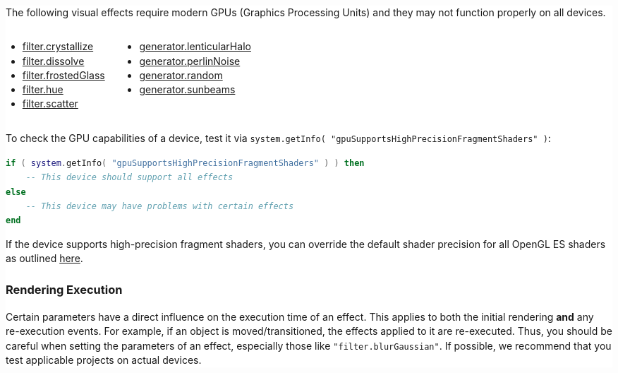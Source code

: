 The following visual effects require modern GPUs (Graphics&nbsp;Processing&nbsp;Units) and they may not function properly on all devices.

<span style="float: left; margin-right: 25px; margin-top: 0px;">

* [filter.crystallize](#crystallize)
* [filter.dissolve](#dissolve)
* [filter.frostedGlass](#frostedGlass)
* [filter.hue](#hue)
* [filter.scatter](#scatter)

</span>
<span style="float: left; margin-top: 0px; margin-bottom: 20px;">

* [generator.lenticularHalo](#lenticularHalo)
* [generator.perlinNoise](#perlinNoise)
* [generator.random](#random)
* [generator.sunbeams](#sunbeams)

</span>
<div style="clear: both;"></div>

To check the GPU capabilities of a device, test it via `system.getInfo( "gpuSupportsHighPrecisionFragmentShaders" )`:

``````lua
if ( system.getInfo( "gpuSupportsHighPrecisionFragmentShaders" ) ) then
	-- This device should support all effects
else
	-- This device may have problems with certain effects
end
``````

If the device supports <nobr>high-precision</nobr> fragment shaders, you can override the default shader precision for all OpenGL&nbsp;ES shaders as outlined [here][REFLINK 1].



[REFLINK 1]: ../../guide/basics/configSettings/index.html#shaderPrecision

### Rendering Execution

Certain parameters have a direct influence on the execution time of an effect. This applies to both the initial rendering __and__ any <nobr>re-execution</nobr> events. For example, if an object is moved/transitioned, the effects applied to it are <nobr>re-executed</nobr>. Thus, you should be careful when setting the parameters of an effect, especially those like `"filter.blurGaussian"`. If possible, we recommend that you test applicable projects on actual devices.